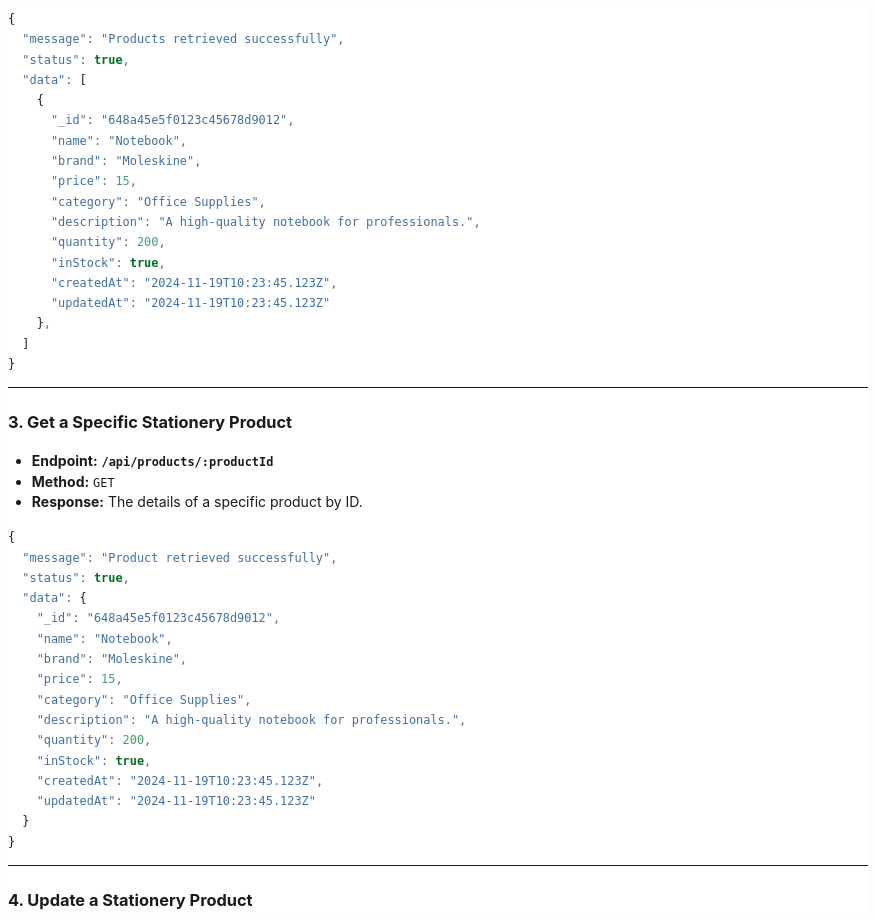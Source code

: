 ```jsx
{
  "message": "Products retrieved successfully",
  "status": true,
  "data": [
    {
      "_id": "648a45e5f0123c45678d9012",
      "name": "Notebook",
      "brand": "Moleskine",
      "price": 15,
      "category": "Office Supplies",
      "description": "A high-quality notebook for professionals.",
      "quantity": 200,
      "inStock": true,
      "createdAt": "2024-11-19T10:23:45.123Z",
      "updatedAt": "2024-11-19T10:23:45.123Z"
    },
  ]
}

```

---

### **3. Get a Specific Stationery Product**

- **Endpoint:** **`/api/products/:productId`**
- **Method:** `GET`
- **Response:** The details of a specific product by ID.

```jsx
{
  "message": "Product retrieved successfully",
  "status": true,
  "data": {
    "_id": "648a45e5f0123c45678d9012",
    "name": "Notebook",
    "brand": "Moleskine",
    "price": 15,
    "category": "Office Supplies",
    "description": "A high-quality notebook for professionals.",
    "quantity": 200,
    "inStock": true,
    "createdAt": "2024-11-19T10:23:45.123Z",
    "updatedAt": "2024-11-19T10:23:45.123Z"
  }
}

```

---

### **4. Update a Stationery Product**
